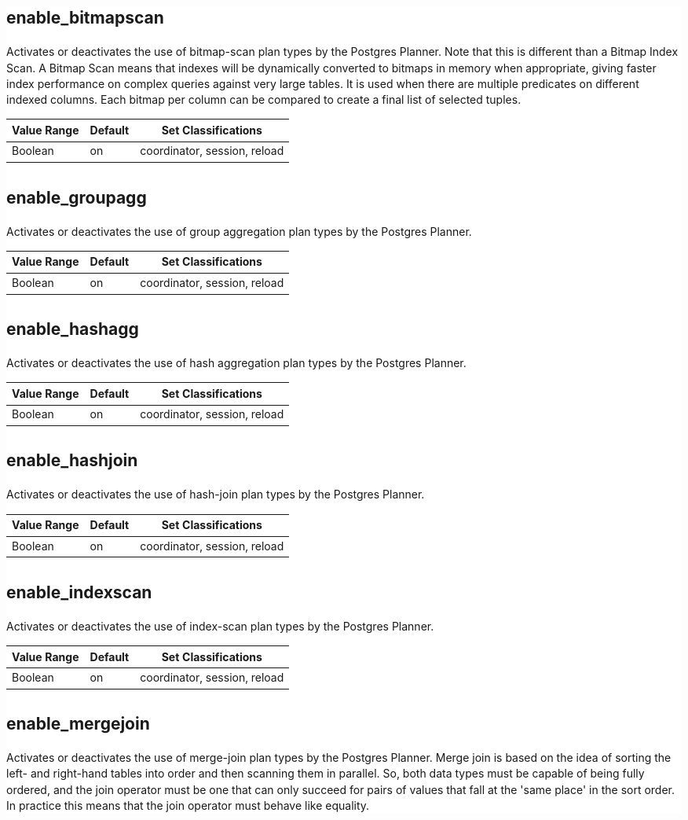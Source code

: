 ## <a id="enable_bitmapscan"></a>enable\_bitmapscan 

 Activates or deactivates  the use of bitmap-scan plan types by the Postgres Planner. Note that this is different than a Bitmap Index Scan. A Bitmap Scan means that indexes will be dynamically converted to bitmaps in memory when appropriate, giving faster index performance on complex queries against very large tables. It is used when there are multiple predicates on different indexed columns. Each bitmap per column can be compared to create a final list of selected tuples.

|Value Range|Default|Set Classifications|
|-----------|-------|-------------------|
|Boolean|on|coordinator, session, reload|

## <a id="enable_groupagg"></a>enable\_groupagg 

 Activates or deactivates  the use of group aggregation plan types by the Postgres Planner.

|Value Range|Default|Set Classifications|
|-----------|-------|-------------------|
|Boolean|on|coordinator, session, reload|

## <a id="enable_hashagg"></a>enable\_hashagg 

 Activates or deactivates  the use of hash aggregation plan types by the Postgres Planner.

|Value Range|Default|Set Classifications|
|-----------|-------|-------------------|
|Boolean|on|coordinator, session, reload|

## <a id="enable_hashjoin"></a>enable\_hashjoin 

 Activates or deactivates  the use of hash-join plan types by the Postgres Planner.

|Value Range|Default|Set Classifications|
|-----------|-------|-------------------|
|Boolean|on|coordinator, session, reload|

## <a id="enable_indexscan"></a>enable\_indexscan 

 Activates or deactivates  the use of index-scan plan types by the Postgres Planner.

|Value Range|Default|Set Classifications|
|-----------|-------|-------------------|
|Boolean|on|coordinator, session, reload|

## <a id="enable_mergejoin"></a>enable\_mergejoin 

 Activates or deactivates  the use of merge-join plan types by the Postgres Planner. Merge join is based on the idea of sorting the left- and right-hand tables into order and then scanning them in parallel. So, both data types must be capable of being fully ordered, and the join operator must be one that can only succeed for pairs of values that fall at the 'same place' in the sort order. In practice this means that the join operator must behave like equality.
